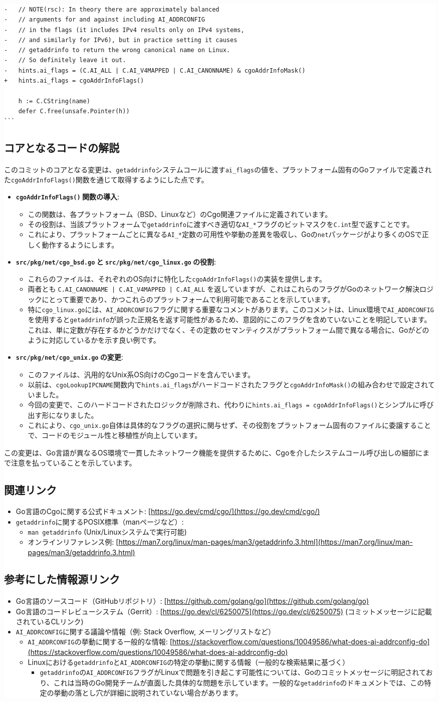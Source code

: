     -	// NOTE(rsc): In theory there are approximately balanced
    -	// arguments for and against including AI_ADDRCONFIG
    -	// in the flags (it includes IPv4 results only on IPv4 systems,
    -	// and similarly for IPv6), but in practice setting it causes
    -	// getaddrinfo to return the wrong canonical name on Linux.
    -	// So definitely leave it out.
    -	hints.ai_flags = (C.AI_ALL | C.AI_V4MAPPED | C.AI_CANONNAME) & cgoAddrInfoMask()
    +	hints.ai_flags = cgoAddrInfoFlags()

     	h := C.CString(name)
     	defer C.free(unsafe.Pointer(h))
    ```

## コアとなるコードの解説

このコミットのコアとなる変更は、`getaddrinfo`システムコールに渡す`ai_flags`の値を、プラットフォーム固有のGoファイルで定義された`cgoAddrInfoFlags()`関数を通じて取得するようにした点です。

*   **`cgoAddrInfoFlags()` 関数の導入**:
    *   この関数は、各プラットフォーム（BSD、Linuxなど）のCgo関連ファイルに定義されています。
    *   その役割は、当該プラットフォームで`getaddrinfo`に渡すべき適切な`AI_*`フラグのビットマスクを`C.int`型で返すことです。
    *   これにより、プラットフォームごとに異なる`AI_*`定数の可用性や挙動の差異を吸収し、Goの`net`パッケージがより多くのOSで正しく動作するようにします。

*   **`src/pkg/net/cgo_bsd.go` と `src/pkg/net/cgo_linux.go` の役割**:
    *   これらのファイルは、それぞれのOS向けに特化した`cgoAddrInfoFlags()`の実装を提供します。
    *   両者とも `C.AI_CANONNAME | C.AI_V4MAPPED | C.AI_ALL` を返していますが、これはこれらのフラグがGoのネットワーク解決ロジックにとって重要であり、かつこれらのプラットフォームで利用可能であることを示しています。
    *   特に`cgo_linux.go`には、`AI_ADDRCONFIG`フラグに関する重要なコメントがあります。このコメントは、Linux環境で`AI_ADDRCONFIG`を使用すると`getaddrinfo`が誤った正規名を返す可能性があるため、意図的にこのフラグを含めていないことを明記しています。これは、単に定数が存在するかどうかだけでなく、その定数のセマンティクスがプラットフォーム間で異なる場合に、Goがどのように対応しているかを示す良い例です。

*   **`src/pkg/net/cgo_unix.go` の変更**:
    *   このファイルは、汎用的なUnix系OS向けのCgoコードを含んでいます。
    *   以前は、`cgoLookupIPCNAME`関数内で`hints.ai_flags`がハードコードされたフラグと`cgoAddrInfoMask()`の組み合わせで設定されていました。
    *   今回の変更で、このハードコードされたロジックが削除され、代わりに`hints.ai_flags = cgoAddrInfoFlags()`とシンプルに呼び出す形になりました。
    *   これにより、`cgo_unix.go`自体は具体的なフラグの選択に関与せず、その役割をプラットフォーム固有のファイルに委譲することで、コードのモジュール性と移植性が向上しています。

この変更は、Go言語が異なるOS環境で一貫したネットワーク機能を提供するために、Cgoを介したシステムコール呼び出しの細部にまで注意を払っていることを示しています。

## 関連リンク

*   Go言語のCgoに関する公式ドキュメント: [https://go.dev/cmd/cgo/](https://go.dev/cmd/cgo/)
*   `getaddrinfo`に関するPOSIX標準（manページなど）:
    *   `man getaddrinfo` (Unix/Linuxシステムで実行可能)
    *   オンラインリファレンス例: [https://man7.org/linux/man-pages/man3/getaddrinfo.3.html](https://man7.org/linux/man-pages/man3/getaddrinfo.3.html)

## 参考にした情報源リンク

*   Go言語のソースコード（GitHubリポジトリ）: [https://github.com/golang/go](https://github.com/golang/go)
*   Go言語のコードレビューシステム（Gerrit）: [https://go.dev/cl/6250075](https://go.dev/cl/6250075) (コミットメッセージに記載されているCLリンク)
*   `AI_ADDRCONFIG`に関する議論や情報（例: Stack Overflow, メーリングリストなど）
    *   `AI_ADDRCONFIG`の挙動に関する一般的な情報: [https://stackoverflow.com/questions/10049586/what-does-ai-addrconfig-do](https://stackoverflow.com/questions/10049586/what-does-ai-addrconfig-do)
    *   Linuxにおける`getaddrinfo`と`AI_ADDRCONFIG`の特定の挙動に関する情報（一般的な検索結果に基づく）
        *   `getaddrinfo`の`AI_ADDRCONFIG`フラグがLinuxで問題を引き起こす可能性については、Goのコミットメッセージに明記されており、これは当時のGo開発チームが直面した具体的な問題を示しています。一般的な`getaddrinfo`のドキュメントでは、この特定の挙動の落とし穴が詳細に説明されていない場合があります。
